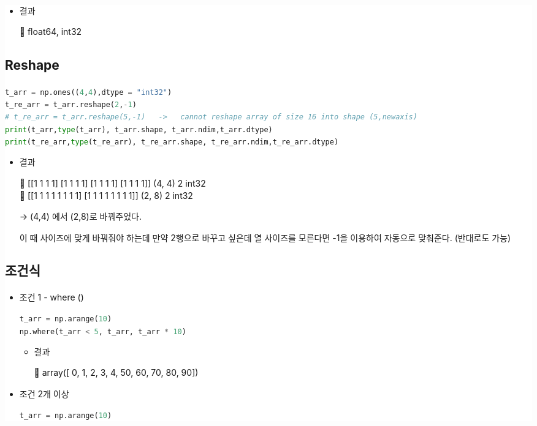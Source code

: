 - 결과
    
    <aside>
    🍒 float64,  int32
    
    </aside>
    

## Reshape

```python
t_arr = np.ones((4,4),dtype = "int32")
t_re_arr = t_arr.reshape(2,-1)
# t_re_arr = t_arr.reshape(5,-1)   ->   cannot reshape array of size 16 into shape (5,newaxis)
print(t_arr,type(t_arr), t_arr.shape, t_arr.ndim,t_arr.dtype)
print(t_re_arr,type(t_re_arr), t_re_arr.shape, t_re_arr.ndim,t_re_arr.dtype)
```

- 결과
    
    <aside>
    🍒 [[1 1 1 1]
    [1 1 1 1]
    [1 1 1 1]
    [1 1 1 1]] <class 'numpy.ndarray'> (4, 4) 2 int32
    
    </aside>
    
    <aside>
    🍒 [[1 1 1 1 1 1 1 1]
    [1 1 1 1 1 1 1 1]] <class 'numpy.ndarray'> (2, 8) 2 int32
    
    </aside>
    
    → (4,4) 에서 (2,8)로 바꿔주었다.
    
    이 때 사이즈에 맞게 바꿔줘야 하는데 만약 2행으로 바꾸고 싶은데 열 사이즈를 모른다면 -1을 이용하여 자동으로 맞춰준다. (반대로도 가능)
    

## 조건식

- 조건 1 -  where ()
    
    ```python
    t_arr = np.arange(10)
    np.where(t_arr < 5, t_arr, t_arr * 10)
    ```
    
    - 결과
        
        <aside>
        🍒 array([ 0, 1, 2, 3, 4, 50, 60, 70, 80, 90])
        
        </aside>
        
- 조건 2개 이상
    
    ```python
    t_arr = np.arange(10)
    